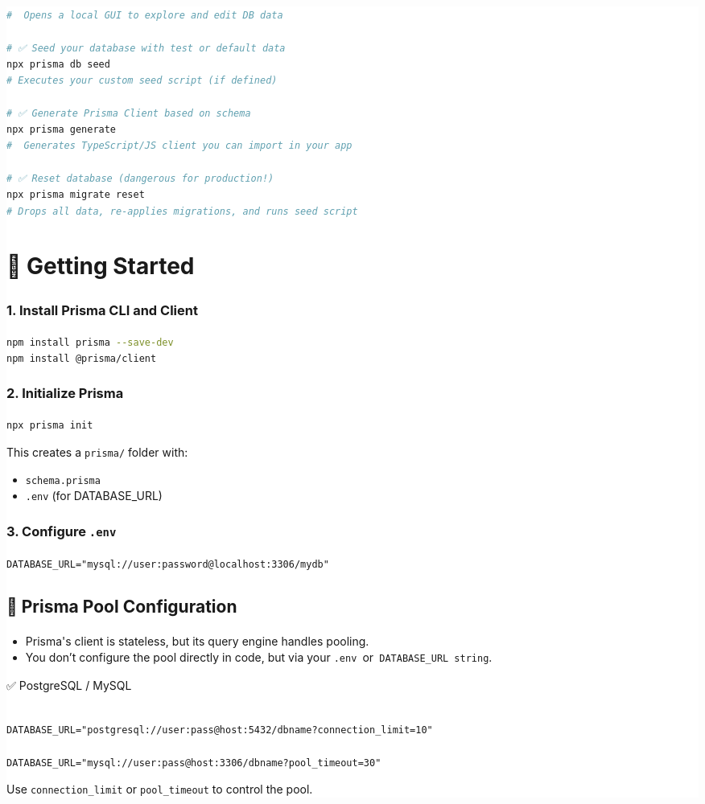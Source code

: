 ``` bash
#  Opens a local GUI to explore and edit DB data

# ✅ Seed your database with test or default data
npx prisma db seed
# Executes your custom seed script (if defined)

# ✅ Generate Prisma Client based on schema
npx prisma generate
#  Generates TypeScript/JS client you can import in your app

# ✅ Reset database (dangerous for production!)
npx prisma migrate reset
# Drops all data, re-applies migrations, and runs seed script
```

# 🚀 Getting Started

### 1. Install Prisma CLI and Client

```bash
npm install prisma --save-dev
npm install @prisma/client
```

### 2. Initialize Prisma

```bash
npx prisma init
```

This creates a `prisma/` folder with:

- `schema.prisma`
- `.env` (for DATABASE_URL)

### 3. Configure `.env`

```env
DATABASE_URL="mysql://user:password@localhost:3306/mydb"
```


## 🔧 Prisma Pool Configuration
- Prisma's client is stateless, but its query engine handles pooling.
- You don’t configure the pool directly in code, but via your `.env `or` DATABASE_URL string`.

✅ PostgreSQL / MySQL
```env

DATABASE_URL="postgresql://user:pass@host:5432/dbname?connection_limit=10"

DATABASE_URL="mysql://user:pass@host:3306/dbname?pool_timeout=30"

```
Use `connection_limit` or `pool_timeout` to control the pool.
